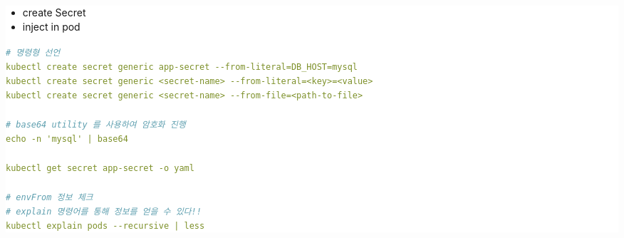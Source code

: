- create Secret 
- inject in pod

```yaml
# 명령형 선언
kubectl create secret generic app-secret --from-literal=DB_HOST=mysql
kubectl create secret generic <secret-name> --from-literal=<key>=<value>
kubectl create secret generic <secret-name> --from-file=<path-to-file>

# base64 utility 를 사용하여 암호화 진행 
echo -n 'mysql' | base64 

kubectl get secret app-secret -o yaml

# envFrom 정보 체크
# explain 명령어를 통해 정보를 얻을 수 있다!! 
kubectl explain pods --recursive | less
```











